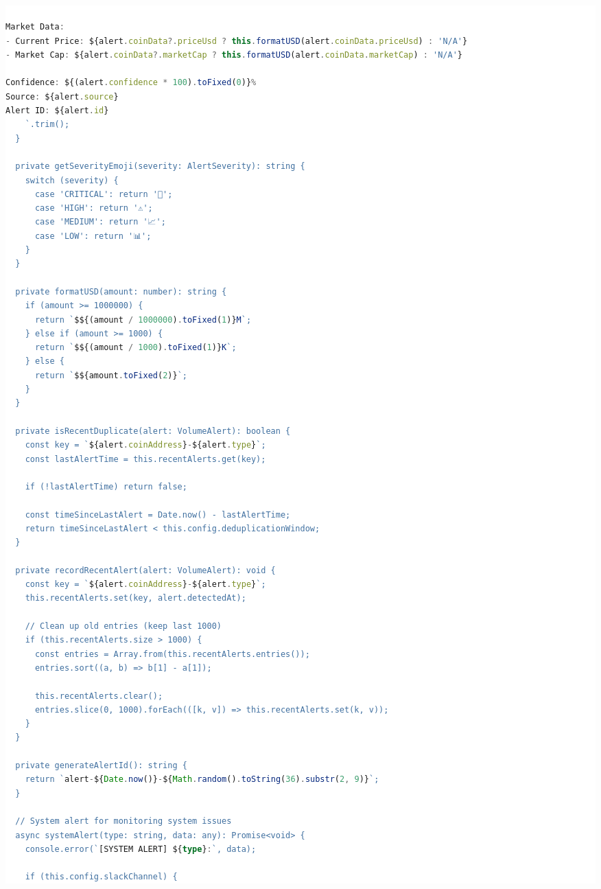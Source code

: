 ```typescript

Market Data:
- Current Price: ${alert.coinData?.priceUsd ? this.formatUSD(alert.coinData.priceUsd) : 'N/A'}
- Market Cap: ${alert.coinData?.marketCap ? this.formatUSD(alert.coinData.marketCap) : 'N/A'}

Confidence: ${(alert.confidence * 100).toFixed(0)}%
Source: ${alert.source}
Alert ID: ${alert.id}
    `.trim();
  }

  private getSeverityEmoji(severity: AlertSeverity): string {
    switch (severity) {
      case 'CRITICAL': return '🚨';
      case 'HIGH': return '⚠️';
      case 'MEDIUM': return '📈';
      case 'LOW': return '📊';
    }
  }

  private formatUSD(amount: number): string {
    if (amount >= 1000000) {
      return `$${(amount / 1000000).toFixed(1)}M`;
    } else if (amount >= 1000) {
      return `$${(amount / 1000).toFixed(1)}K`;
    } else {
      return `$${amount.toFixed(2)}`;
    }
  }

  private isRecentDuplicate(alert: VolumeAlert): boolean {
    const key = `${alert.coinAddress}-${alert.type}`;
    const lastAlertTime = this.recentAlerts.get(key);
    
    if (!lastAlertTime) return false;
    
    const timeSinceLastAlert = Date.now() - lastAlertTime;
    return timeSinceLastAlert < this.config.deduplicationWindow;
  }

  private recordRecentAlert(alert: VolumeAlert): void {
    const key = `${alert.coinAddress}-${alert.type}`;
    this.recentAlerts.set(key, alert.detectedAt);
    
    // Clean up old entries (keep last 1000)
    if (this.recentAlerts.size > 1000) {
      const entries = Array.from(this.recentAlerts.entries());
      entries.sort((a, b) => b[1] - a[1]);
      
      this.recentAlerts.clear();
      entries.slice(0, 1000).forEach(([k, v]) => this.recentAlerts.set(k, v));
    }
  }

  private generateAlertId(): string {
    return `alert-${Date.now()}-${Math.random().toString(36).substr(2, 9)}`;
  }

  // System alert for monitoring system issues
  async systemAlert(type: string, data: any): Promise<void> {
    console.error(`[SYSTEM ALERT] ${type}:`, data);
    
    if (this.config.slackChannel) {
```